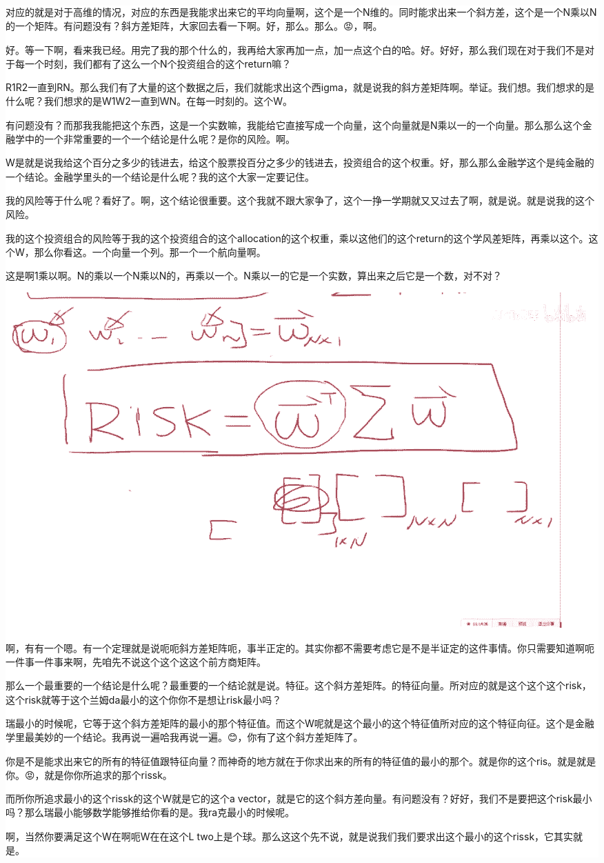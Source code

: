 对应的就是对于高维的情况，对应的东西是我能求出来它的平均向量啊，这个是一个N维的。同时能求出来一个斜方差，这个是一个N乘以N的一个矩阵。有问题没有？斜方差矩阵，大家回去看一下啊。好，那么。那么。😡，啊。

好。等一下啊，看来我已经。用完了我的那个什么的，我再给大家再加一点，加一点这个白的哈。好。好好，那么我们现在对于我们不是对于每一个时刻，我们都有了这么一个N个投资组合的这个return嘛？

R1R2一直到RN。那么我们有了大量的这个数据之后，我们就能求出这个西igma，就是说我的斜方差矩阵啊。举证。我们想。我们想求的是什么呢？我们想求的是W1W2一直到WN。在每一时刻的。这个W。

有问题没有？而那我我能把这个东西，这是一个实数嘛，我能给它直接写成一个向量，这个向量就是N乘以一的一个向量。那么那么这个金融学中的一个非常重要的一个一个结论是什么呢？是你的风险。啊。

W是就是说我给这个百分之多少的钱进去，给这个股票投百分之多少的钱进去，投资组合的这个权重。好，那么那么金融学这个是纯金融的一个结论。金融学里头的一个结论是什么呢？我的这个大家一定要记住。

我的风险等于什么呢？看好了。啊，这个结论很重要。这个我就不跟大家争了，这个一挣一学期就又又过去了啊，就是说。就是说我的这个风险。

我的这个投资组合的风险等于我的这个投资组合的这个allocation的这个权重，乘以这他们的这个return的这个学风差矩阵，再乘以这个。这个W，那么你看这。一个向量一个列。那一个一个航向量啊。

这是啊1乘以啊。N的乘以一个N乘以N的，再乘以一个。N乘以一的它是一个实数，算出来之后它是一个数，对不对？



![](img/d7fd2d88c8c539f9d54f12c63bc6a1cb_77.png)

啊，有有一个嗯。有一个定理就是说呃呃斜方差矩阵呃，事半正定的。其实你都不需要考虑它是不是半证定的这件事情。你只需要知道啊呃一件事一件事来啊，先咱先不说这个这个这这个前方商矩阵。

那么一个最重要的一个结论是什么呢？最重要的一个结论就是说。特征。这个斜方差矩阵。的特征向量。所对应的就是这个这个这个risk，这个risk就等于这个兰姆da最小的这个你你不是想让risk最小吗？

瑞最小的时候呢，它等于这个斜方差矩阵的最小的那个特征值。而这个W呢就是这个最小的这个特征值所对应的这个特征向征。这个是金融学里最美妙的一个结论。我再说一遍哈我再说一遍。😊，你有了这个斜方差矩阵了。

你是不是能求出来它的所有的特征值跟特征向量？而神奇的地方就在于你求出来的所有的特征值的最小的那个。就是你的这个ris。就是就是你。😡，就是你你所追求的那个rissk。

而所你所追求最小的这个rissk的这个W就是它的这个a vector，就是它的这个斜方差向量。有问题没有？好好，我们不是要把这个risk最小吗？那么瑞最小能够数学能够推给你看的是。我ra克最小的时候呢。

啊，当然你要满足这个W在啊呃W在在这个L two上是个球。那么这这个先不说，就是说我们我们要求出这个最小的这个rissk，它其实就是。
